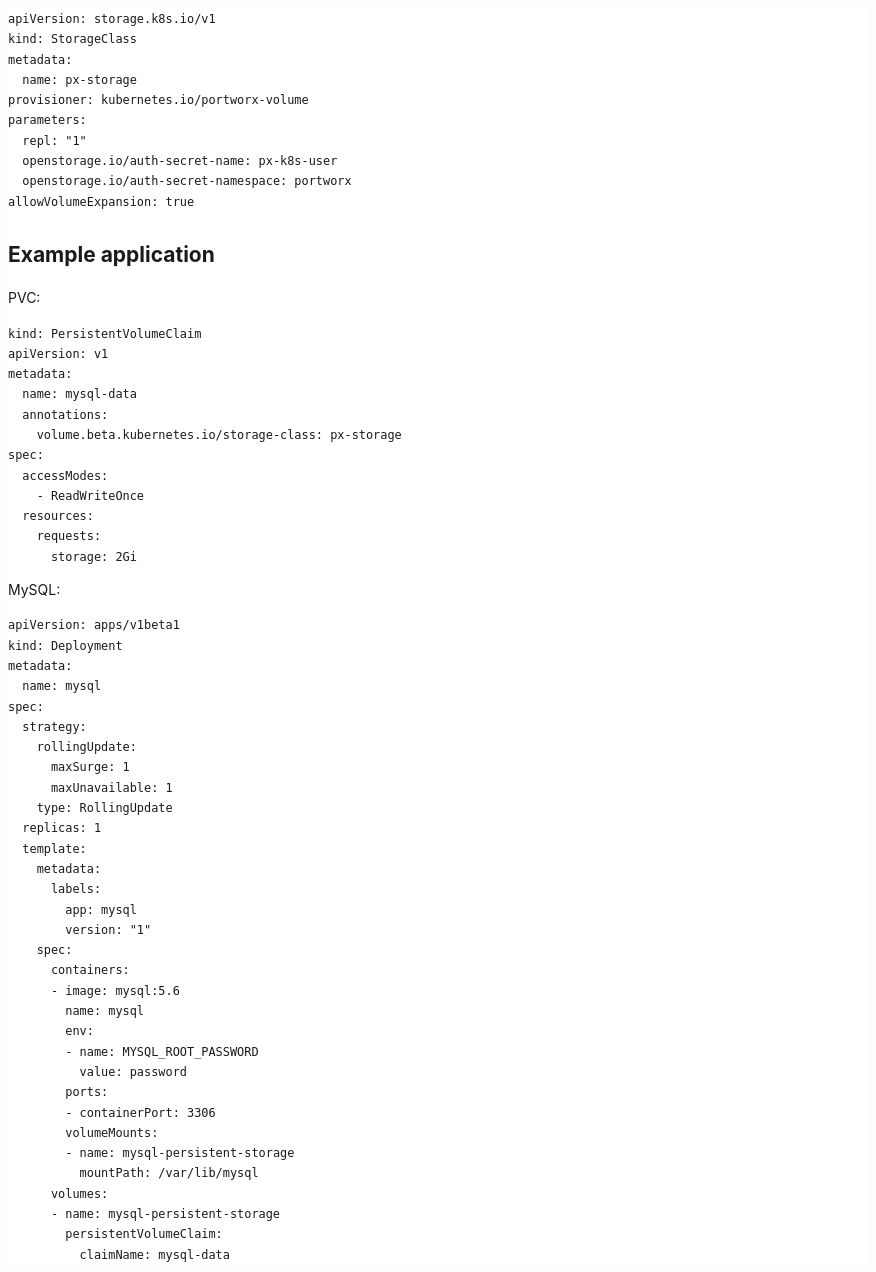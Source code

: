 ```
apiVersion: storage.k8s.io/v1
kind: StorageClass
metadata:
  name: px-storage
provisioner: kubernetes.io/portworx-volume
parameters:
  repl: "1"
  openstorage.io/auth-secret-name: px-k8s-user
  openstorage.io/auth-secret-namespace: portworx
allowVolumeExpansion: true
```

## Example application
PVC:

```
kind: PersistentVolumeClaim
apiVersion: v1
metadata:
  name: mysql-data
  annotations:
    volume.beta.kubernetes.io/storage-class: px-storage
spec:
  accessModes:
    - ReadWriteOnce
  resources:
    requests:
      storage: 2Gi
```

MySQL:
```
apiVersion: apps/v1beta1
kind: Deployment
metadata:
  name: mysql
spec:
  strategy:
    rollingUpdate:
      maxSurge: 1
      maxUnavailable: 1
    type: RollingUpdate
  replicas: 1
  template:
    metadata:
      labels:
        app: mysql
        version: "1"
    spec:
      containers:
      - image: mysql:5.6
        name: mysql
        env:
        - name: MYSQL_ROOT_PASSWORD
          value: password
        ports:
        - containerPort: 3306
        volumeMounts:
        - name: mysql-persistent-storage
          mountPath: /var/lib/mysql
      volumes:
      - name: mysql-persistent-storage
        persistentVolumeClaim:
          claimName: mysql-data
```